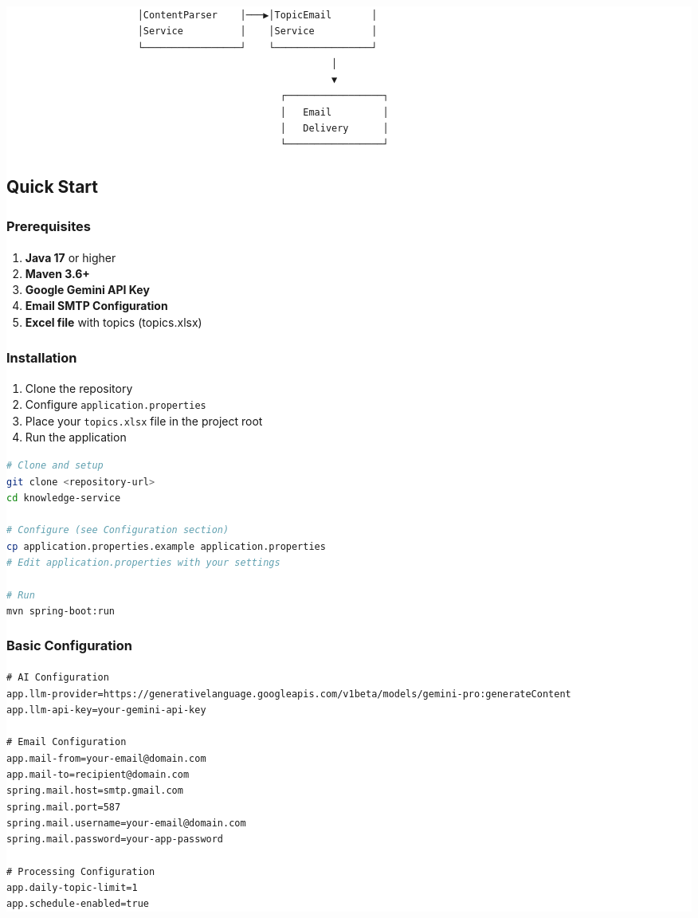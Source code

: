 ```
                       │ContentParser    │───▶│TopicEmail       │
                       │Service          │    │Service          │
                       └─────────────────┘    └─────────────────┘
                                                         │
                                                         ▼
                                                ┌─────────────────┐
                                                │   Email         │
                                                │   Delivery      │
                                                └─────────────────┘
```

## Quick Start

### Prerequisites

1. **Java 17** or higher
2. **Maven 3.6+**
3. **Google Gemini API Key**
4. **Email SMTP Configuration**
5. **Excel file** with topics (topics.xlsx)

### Installation

1. Clone the repository
2. Configure `application.properties`
3. Place your `topics.xlsx` file in the project root
4. Run the application

```bash
# Clone and setup
git clone <repository-url>
cd knowledge-service

# Configure (see Configuration section)
cp application.properties.example application.properties
# Edit application.properties with your settings

# Run
mvn spring-boot:run
```

### Basic Configuration

```properties
# AI Configuration
app.llm-provider=https://generativelanguage.googleapis.com/v1beta/models/gemini-pro:generateContent
app.llm-api-key=your-gemini-api-key

# Email Configuration
app.mail-from=your-email@domain.com
app.mail-to=recipient@domain.com
spring.mail.host=smtp.gmail.com
spring.mail.port=587
spring.mail.username=your-email@domain.com
spring.mail.password=your-app-password

# Processing Configuration
app.daily-topic-limit=1
app.schedule-enabled=true
```
